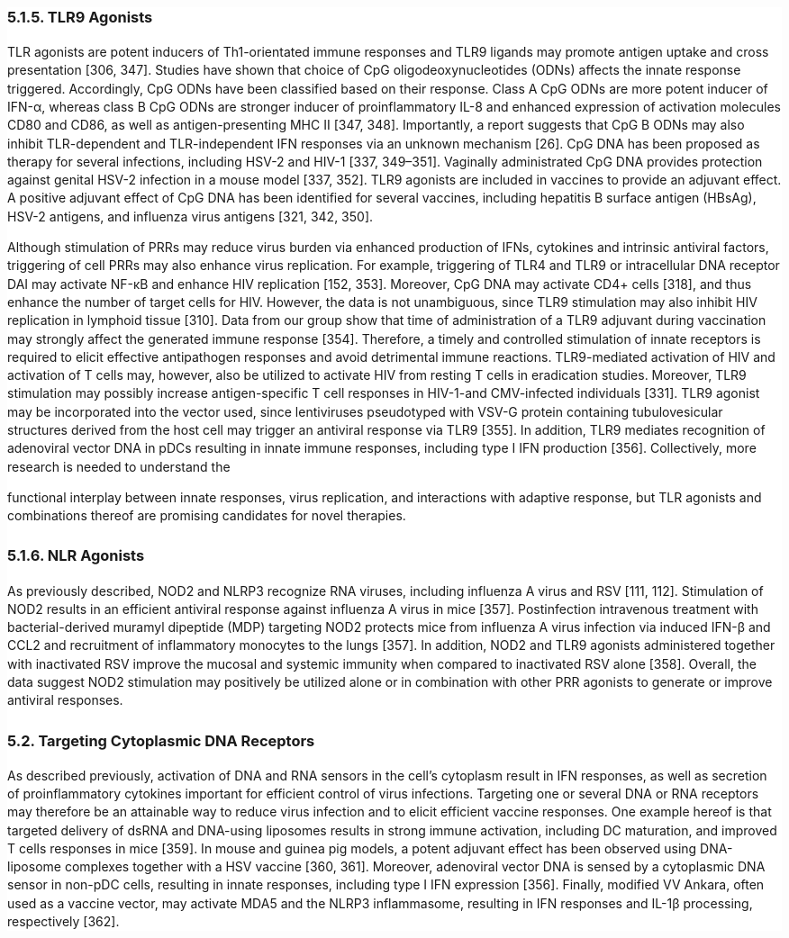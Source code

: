 ### 5.1.5. TLR9 Agonists

TLR agonists are potent inducers of Th1-orientated immune responses and TLR9 ligands may promote antigen uptake and cross presentation [306, 347]. Studies have shown that choice of CpG oligodeoxynucleotides (ODNs) affects the innate response triggered. Accordingly, CpG ODNs have been classified based on their response. Class A CpG ODNs are more potent inducer of IFN-α, whereas class B CpG ODNs are stronger inducer of proinflammatory IL-8 and enhanced expression of activation molecules CD80 and CD86, as well as antigen-presenting MHC II [347, 348]. Importantly, a report suggests that CpG B ODNs may also inhibit TLR-dependent and TLR-independent IFN responses via an unknown mechanism [26]. CpG DNA has been proposed as therapy for several infections, including HSV-2 and HIV-1 [337, 349–351]. Vaginally administrated CpG DNA provides protection against genital HSV-2 infection in a mouse model [337, 352]. TLR9 agonists are included in vaccines to provide an adjuvant effect. A positive adjuvant effect of CpG DNA has been identified for several vaccines, including hepatitis B surface antigen (HBsAg), HSV-2 antigens, and influenza virus antigens [321, 342, 350].

Although stimulation of PRRs may reduce virus burden via enhanced production of IFNs, cytokines and intrinsic antiviral factors, triggering of cell PRRs may also enhance virus replication. For example, triggering of TLR4 and TLR9 or intracellular DNA receptor DAI may activate NF-κB and enhance HIV replication [152, 353]. Moreover, CpG DNA may activate CD4+ cells [318], and thus enhance the number of target cells for HIV. However, the data is not unambiguous, since TLR9 stimulation may also inhibit HIV replication in lymphoid tissue [310]. Data from our group show that time of administration of a TLR9 adjuvant during vaccination may strongly affect the generated immune response [354]. Therefore, a timely and controlled stimulation of innate receptors is required to elicit effective antipathogen responses and avoid detrimental immune reactions. TLR9-mediated activation of HIV and activation of T cells may, however, also be utilized to activate HIV from resting T cells in eradication studies. Moreover, TLR9 stimulation may possibly increase antigen-specific T cell responses in HIV-1-and CMV-infected individuals [331]. TLR9 agonist may be incorporated into the vector used, since lentiviruses pseudotyped with VSV-G protein containing tubulovesicular structures derived from the host cell may trigger an antiviral response via TLR9 [355]. In addition, TLR9 mediates recognition of adenoviral vector DNA in pDCs resulting in innate immune responses, including type I IFN production [356]. Collectively, more research is needed to understand the

functional interplay between innate responses, virus replication, and interactions with adaptive response, but TLR agonists and combinations thereof are promising candidates for novel therapies.

### 5.1.6. NLR Agonists

As previously described, NOD2 and NLRP3 recognize RNA viruses, including influenza A virus and RSV [111, 112]. Stimulation of NOD2 results in an efficient antiviral response against influenza A virus in mice [357]. Postinfection intravenous treatment with bacterial-derived muramyl dipeptide (MDP) targeting NOD2 protects mice from influenza A virus infection via induced IFN-β and CCL2 and recruitment of inflammatory monocytes to the lungs [357]. In addition, NOD2 and TLR9 agonists administered together with inactivated RSV improve the mucosal and systemic immunity when compared to inactivated RSV alone [358]. Overall, the data suggest NOD2 stimulation may positively be utilized alone or in combination with other PRR agonists to generate or improve antiviral responses.

### 5.2. Targeting Cytoplasmic DNA Receptors

As described previously, activation of DNA and RNA sensors in the cell’s cytoplasm result in IFN responses, as well as secretion of proinflammatory cytokines important for efficient control of virus infections. Targeting one or several DNA or RNA receptors may therefore be an attainable way to reduce virus infection and to elicit efficient vaccine responses. One example hereof is that targeted delivery of dsRNA and DNA-using liposomes results in strong immune activation, including DC maturation, and improved T cells responses in mice [359]. In mouse and guinea pig models, a potent adjuvant effect has been observed using DNA-liposome complexes together with a HSV vaccine [360, 361]. Moreover, adenoviral vector DNA is sensed by a cytoplasmic DNA sensor in non-pDC cells, resulting in innate responses, including type I IFN expression [356]. Finally, modified VV Ankara, often used as a vaccine vector, may activate MDA5 and the NLRP3 inflammasome, resulting in IFN responses and IL-1β processing, respectively [362].
